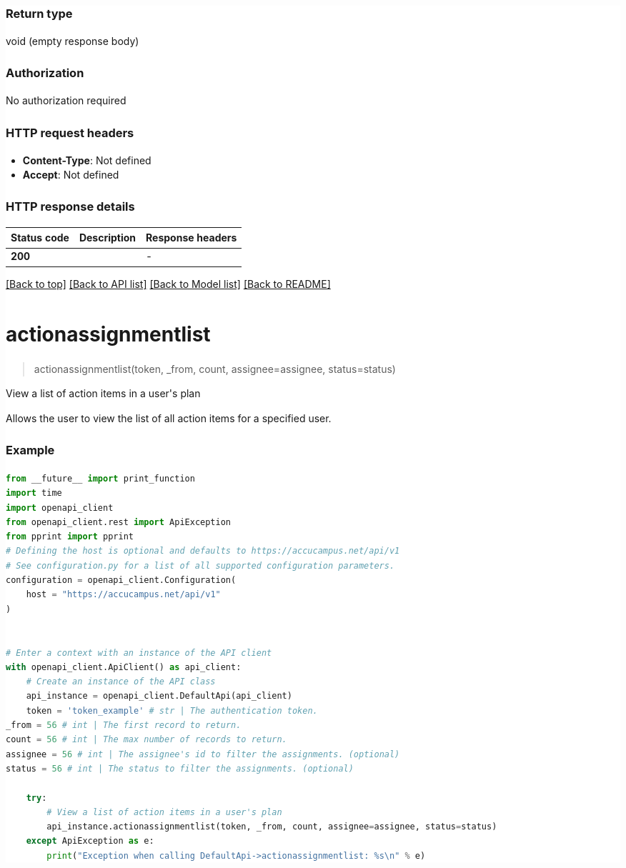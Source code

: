 ### Return type

void (empty response body)

### Authorization

No authorization required

### HTTP request headers

 - **Content-Type**: Not defined
 - **Accept**: Not defined

### HTTP response details
| Status code | Description | Response headers |
|-------------|-------------|------------------|
**200** |  |  -  |

[[Back to top]](#) [[Back to API list]](../README.md#documentation-for-api-endpoints) [[Back to Model list]](../README.md#documentation-for-models) [[Back to README]](../README.md)

# **actionassignmentlist**
> actionassignmentlist(token, _from, count, assignee=assignee, status=status)

View a list of action items in a user's plan

Allows the user to view the list of all action items for a specified user.

### Example

```python
from __future__ import print_function
import time
import openapi_client
from openapi_client.rest import ApiException
from pprint import pprint
# Defining the host is optional and defaults to https://accucampus.net/api/v1
# See configuration.py for a list of all supported configuration parameters.
configuration = openapi_client.Configuration(
    host = "https://accucampus.net/api/v1"
)


# Enter a context with an instance of the API client
with openapi_client.ApiClient() as api_client:
    # Create an instance of the API class
    api_instance = openapi_client.DefaultApi(api_client)
    token = 'token_example' # str | The authentication token.
_from = 56 # int | The first record to return.
count = 56 # int | The max number of records to return.
assignee = 56 # int | The assignee's id to filter the assignments. (optional)
status = 56 # int | The status to filter the assignments. (optional)

    try:
        # View a list of action items in a user's plan
        api_instance.actionassignmentlist(token, _from, count, assignee=assignee, status=status)
    except ApiException as e:
        print("Exception when calling DefaultApi->actionassignmentlist: %s\n" % e)
```
